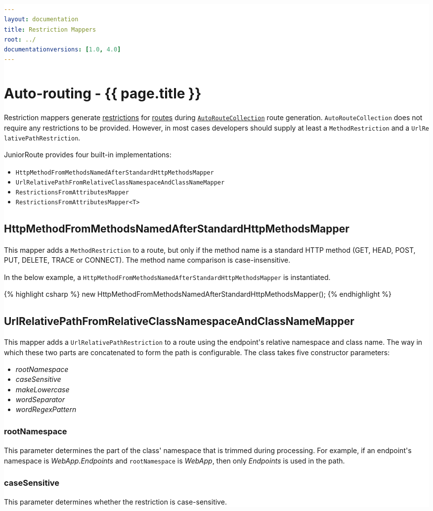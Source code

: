 ```yaml
---
layout: documentation
title: Restriction Mappers
root: ../
documentationversions: [1.0, 4.0]
---
```

Auto-routing - {{ page.title }}
=
Restriction mappers generate [restrictions](restrictions.html) for [routes](routes.html) during [```AutoRouteCollection```](autoroutecollection.html) route generation. ```AutoRouteCollection``` does not require any restrictions to be provided. However, in most cases developers should supply at least a ```MethodRestriction``` and a ```UrlRelativePathRestriction```.

JuniorRoute provides four built-in implementations:
* ```HttpMethodFromMethodsNamedAfterStandardHttpMethodsMapper```
* ```UrlRelativePathFromRelativeClassNamespaceAndClassNameMapper```
* ```RestrictionsFromAttributesMapper```
* ```RestrictionsFromAttributesMapper<T>```

HttpMethodFromMethodsNamedAfterStandardHttpMethodsMapper
-
This mapper adds a ```MethodRestriction``` to a route, but only if the method name is a standard HTTP method (GET, HEAD, POST, PUT, DELETE, TRACE or CONNECT). The method name comparison is case-insensitive.

In the below example, a ```HttpMethodFromMethodsNamedAfterStandardHttpMethodsMapper``` is instantiated.

{% highlight csharp %}
new HttpMethodFromMethodsNamedAfterStandardHttpMethodsMapper();
{% endhighlight %}

UrlRelativePathFromRelativeClassNamespaceAndClassNameMapper
-
This mapper adds a ```UrlRelativePathRestriction``` to a route using the endpoint's relative namespace and class name. The way in which these two parts are concatenated to form the path is configurable. The class takes five constructor parameters:
* *rootNamespace*
* *caseSensitive*
* *makeLowercase*
* *wordSeparator*
* *wordRegexPattern*

### rootNamespace

This parameter determines the part of the class' namespace that is trimmed during processing. For example, if an endpoint's namespace is *WebApp.Endpoints* and ```rootNamespace``` is *WebApp*, then only *Endpoints* is used in the path.

### caseSensitive

This parameter determines whether the restriction is case-sensitive.
